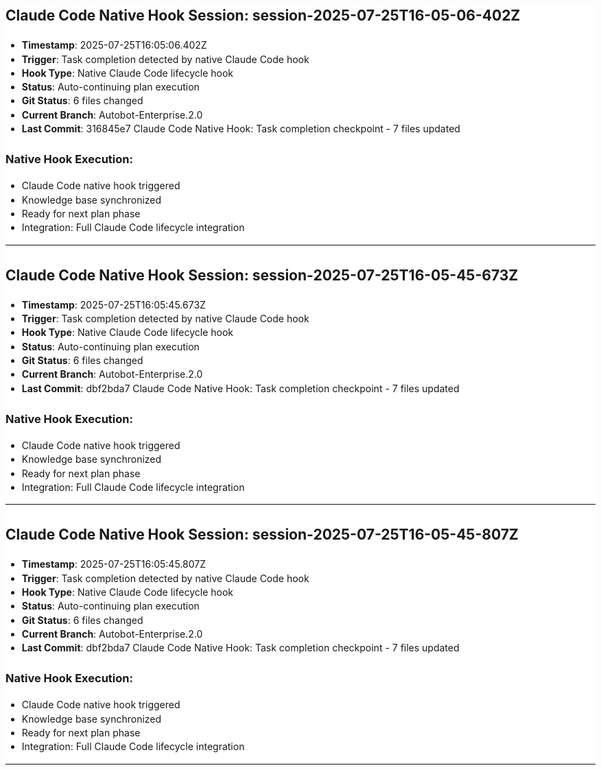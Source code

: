 
## Claude Code Native Hook Session: session-2025-07-25T16-05-06-402Z
- **Timestamp**: 2025-07-25T16:05:06.402Z
- **Trigger**: Task completion detected by native Claude Code hook
- **Hook Type**: Native Claude Code lifecycle hook
- **Status**: Auto-continuing plan execution
- **Git Status**: 6 files changed
- **Current Branch**: Autobot-Enterprise.2.0
- **Last Commit**: 316845e7 Claude Code Native Hook: Task completion checkpoint - 7 files updated

### Native Hook Execution:
- Claude Code native hook triggered
- Knowledge base synchronized
- Ready for next plan phase
- Integration: Full Claude Code lifecycle integration

---

## Claude Code Native Hook Session: session-2025-07-25T16-05-45-673Z
- **Timestamp**: 2025-07-25T16:05:45.673Z
- **Trigger**: Task completion detected by native Claude Code hook
- **Hook Type**: Native Claude Code lifecycle hook
- **Status**: Auto-continuing plan execution
- **Git Status**: 6 files changed
- **Current Branch**: Autobot-Enterprise.2.0
- **Last Commit**: dbf2bda7 Claude Code Native Hook: Task completion checkpoint - 7 files updated

### Native Hook Execution:
- Claude Code native hook triggered
- Knowledge base synchronized
- Ready for next plan phase
- Integration: Full Claude Code lifecycle integration

---

## Claude Code Native Hook Session: session-2025-07-25T16-05-45-807Z
- **Timestamp**: 2025-07-25T16:05:45.807Z
- **Trigger**: Task completion detected by native Claude Code hook
- **Hook Type**: Native Claude Code lifecycle hook
- **Status**: Auto-continuing plan execution
- **Git Status**: 6 files changed
- **Current Branch**: Autobot-Enterprise.2.0
- **Last Commit**: dbf2bda7 Claude Code Native Hook: Task completion checkpoint - 7 files updated

### Native Hook Execution:
- Claude Code native hook triggered
- Knowledge base synchronized
- Ready for next plan phase
- Integration: Full Claude Code lifecycle integration

---